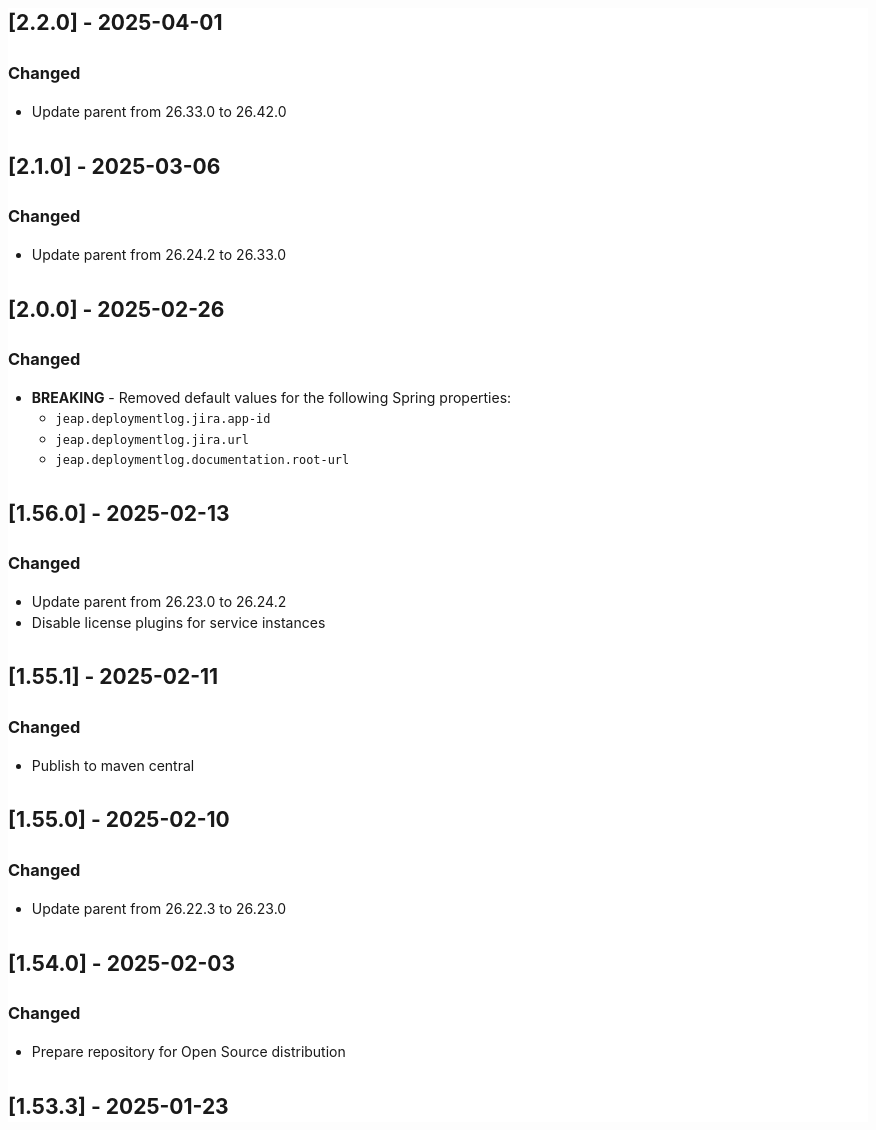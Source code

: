 ## [2.2.0] - 2025-04-01

### Changed

- Update parent from 26.33.0 to 26.42.0

## [2.1.0] - 2025-03-06

### Changed

- Update parent from 26.24.2 to 26.33.0

## [2.0.0] - 2025-02-26

### Changed
- **BREAKING** - Removed default values for the following Spring properties:
  - `jeap.deploymentlog.jira.app-id`
  - `jeap.deploymentlog.jira.url`
  - `jeap.deploymentlog.documentation.root-url`

## [1.56.0] - 2025-02-13

### Changed

- Update parent from 26.23.0 to 26.24.2
- Disable license plugins for service instances

## [1.55.1] - 2025-02-11

### Changed

- Publish to maven central

## [1.55.0] - 2025-02-10

### Changed

- Update parent from 26.22.3 to 26.23.0

## [1.54.0] - 2025-02-03

### Changed

- Prepare repository for Open Source distribution

## [1.53.3] - 2025-01-23
